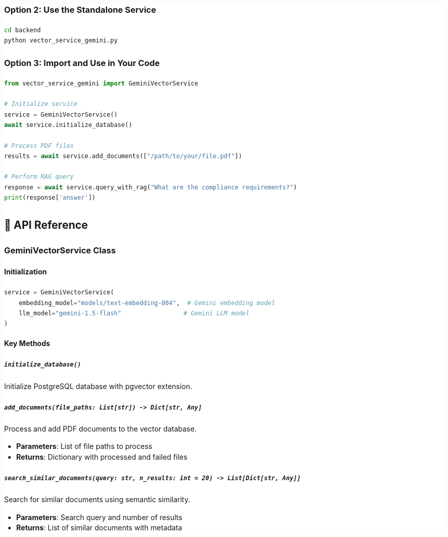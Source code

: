 ### Option 2: Use the Standalone Service
```bash
cd backend
python vector_service_gemini.py
```

### Option 3: Import and Use in Your Code
```python
from vector_service_gemini import GeminiVectorService

# Initialize service
service = GeminiVectorService()
await service.initialize_database()

# Process PDF files
results = await service.add_documents(["/path/to/your/file.pdf"])

# Perform RAG query
response = await service.query_with_rag("What are the compliance requirements?")
print(response['answer'])
```

## 🔧 API Reference

### GeminiVectorService Class

#### Initialization
```python
service = GeminiVectorService(
    embedding_model="models/text-embedding-004",  # Gemini embedding model
    llm_model="gemini-1.5-flash"                 # Gemini LLM model
)
```

#### Key Methods

##### `initialize_database()`
Initialize PostgreSQL database with pgvector extension.

##### `add_documents(file_paths: List[str]) -> Dict[str, Any]`
Process and add PDF documents to the vector database.
- **Parameters**: List of file paths to process
- **Returns**: Dictionary with processed and failed files

##### `search_similar_documents(query: str, n_results: int = 20) -> List[Dict[str, Any]]`
Search for similar documents using semantic similarity.
- **Parameters**: Search query and number of results
- **Returns**: List of similar documents with metadata

